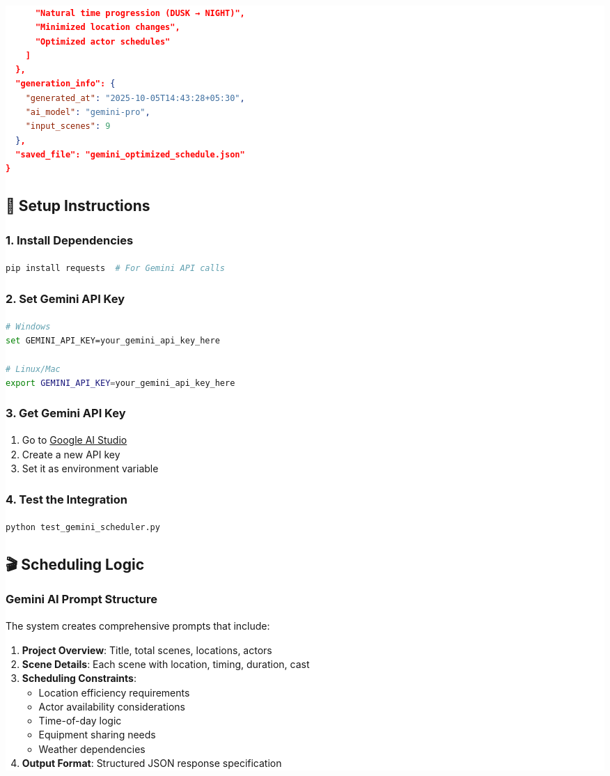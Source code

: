 ```json
      "Natural time progression (DUSK → NIGHT)",
      "Minimized location changes",
      "Optimized actor schedules"
    ]
  },
  "generation_info": {
    "generated_at": "2025-10-05T14:43:28+05:30",
    "ai_model": "gemini-pro",
    "input_scenes": 9
  },
  "saved_file": "gemini_optimized_schedule.json"
}
```

## 🔧 Setup Instructions

### **1. Install Dependencies**
```bash
pip install requests  # For Gemini API calls
```

### **2. Set Gemini API Key**
```bash
# Windows
set GEMINI_API_KEY=your_gemini_api_key_here

# Linux/Mac
export GEMINI_API_KEY=your_gemini_api_key_here
```

### **3. Get Gemini API Key**
1. Go to [Google AI Studio](https://makersuite.google.com/app/apikey)
2. Create a new API key
3. Set it as environment variable

### **4. Test the Integration**
```bash
python test_gemini_scheduler.py
```

## 🎬 Scheduling Logic

### **Gemini AI Prompt Structure**
The system creates comprehensive prompts that include:

1. **Project Overview**: Title, total scenes, locations, actors
2. **Scene Details**: Each scene with location, timing, duration, cast
3. **Scheduling Constraints**: 
   - Location efficiency requirements
   - Actor availability considerations
   - Time-of-day logic
   - Equipment sharing needs
   - Weather dependencies
4. **Output Format**: Structured JSON response specification

